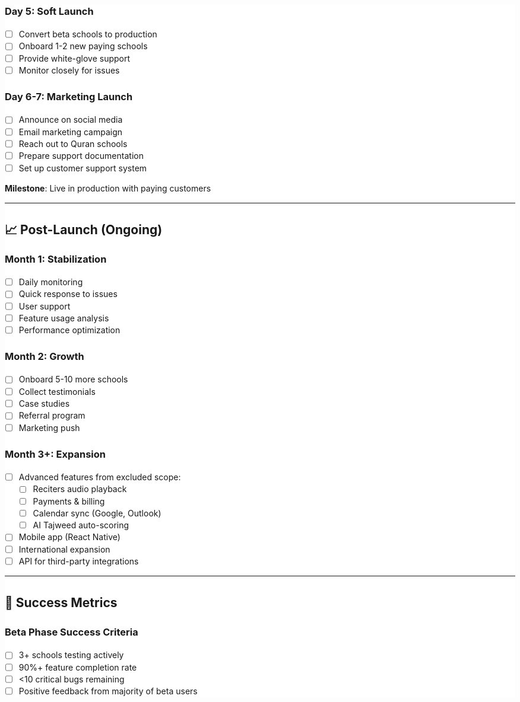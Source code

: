 ### Day 5: Soft Launch
- [ ] Convert beta schools to production
- [ ] Onboard 1-2 new paying schools
- [ ] Provide white-glove support
- [ ] Monitor closely for issues

### Day 6-7: Marketing Launch
- [ ] Announce on social media
- [ ] Email marketing campaign
- [ ] Reach out to Quran schools
- [ ] Prepare support documentation
- [ ] Set up customer support system

**Milestone**: Live in production with paying customers

---

## 📈 Post-Launch (Ongoing)

### Month 1: Stabilization
- [ ] Daily monitoring
- [ ] Quick response to issues
- [ ] User support
- [ ] Feature usage analysis
- [ ] Performance optimization

### Month 2: Growth
- [ ] Onboard 5-10 more schools
- [ ] Collect testimonials
- [ ] Case studies
- [ ] Referral program
- [ ] Marketing push

### Month 3+: Expansion
- [ ] Advanced features from excluded scope:
  - [ ] Reciters audio playback
  - [ ] Payments & billing
  - [ ] Calendar sync (Google, Outlook)
  - [ ] AI Tajweed auto-scoring
- [ ] Mobile app (React Native)
- [ ] International expansion
- [ ] API for third-party integrations

---

## 🎯 Success Metrics

### Beta Phase Success Criteria
- [ ] 3+ schools testing actively
- [ ] 90%+ feature completion rate
- [ ] <10 critical bugs remaining
- [ ] Positive feedback from majority of beta users
